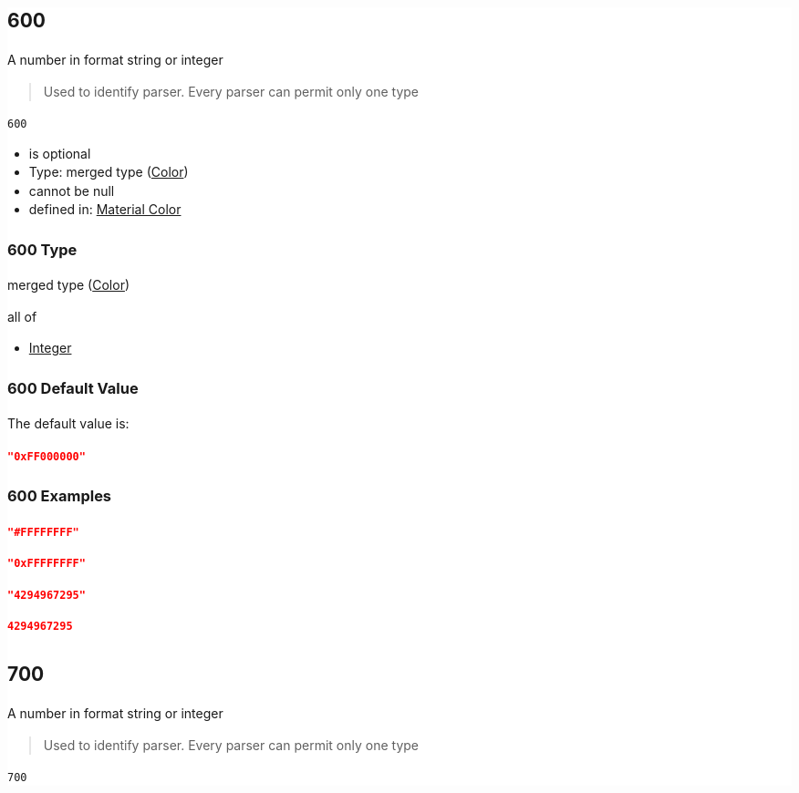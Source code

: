 ## 600

A number in format string or integer


> Used to identify parser. Every parser can permit only one type
>

`600`

-   is optional
-   Type: merged type ([Color](app_bar_theme-properties-color.md))
-   cannot be null
-   defined in: [Material Color](app_bar_theme-properties-color.md "https&#x3A;//legytma.com.br/schema/color.schema.json#/properties/swatch/properties/600")

### 600 Type

merged type ([Color](app_bar_theme-properties-color.md))

all of

-   [Integer](color-allof-integer.md "check type definition")

### 600 Default Value

The default value is:

```json
"0xFF000000"
```

### 600 Examples

```json
"#FFFFFFFF"
```

```json
"0xFFFFFFFF"
```

```json
"4294967295"
```

```json
4294967295
```

## 700

A number in format string or integer


> Used to identify parser. Every parser can permit only one type
>

`700`
